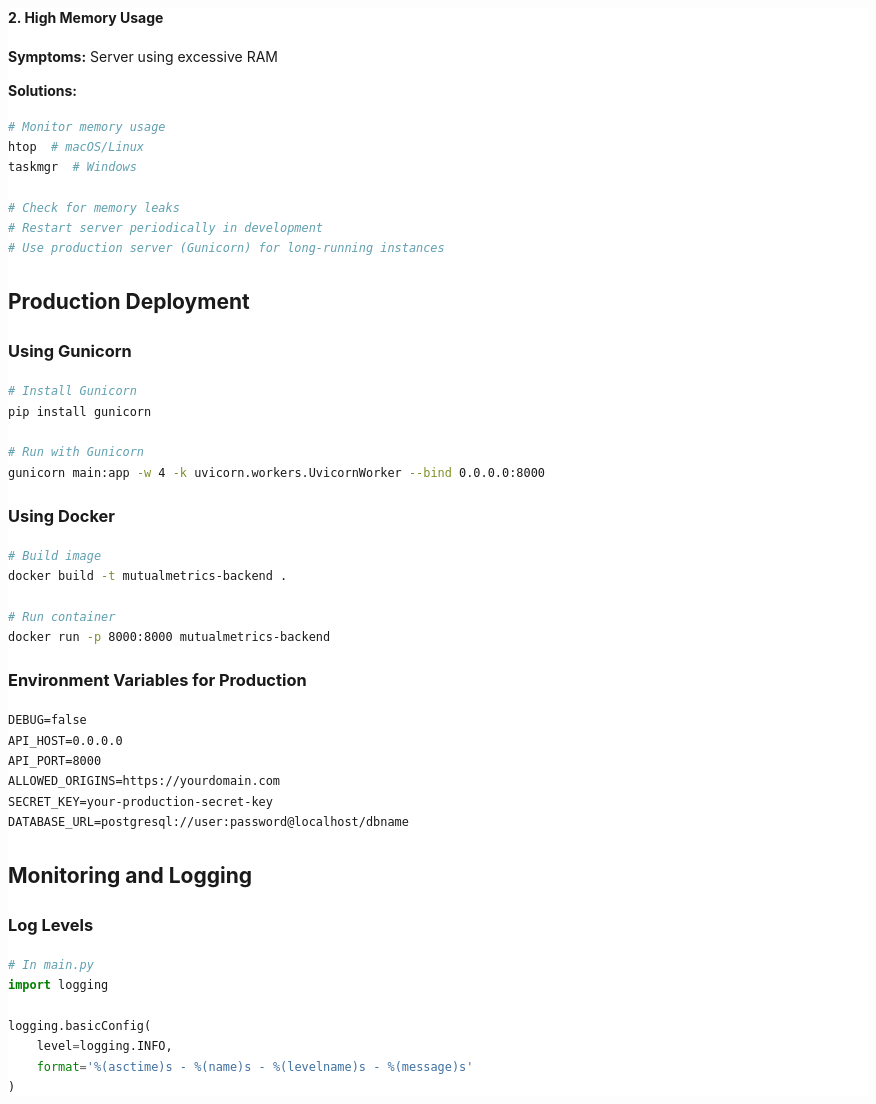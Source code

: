 #### 2. High Memory Usage

**Symptoms:** Server using excessive RAM

**Solutions:**
```bash
# Monitor memory usage
htop  # macOS/Linux
taskmgr  # Windows

# Check for memory leaks
# Restart server periodically in development
# Use production server (Gunicorn) for long-running instances
```

## Production Deployment

### Using Gunicorn

```bash
# Install Gunicorn
pip install gunicorn

# Run with Gunicorn
gunicorn main:app -w 4 -k uvicorn.workers.UvicornWorker --bind 0.0.0.0:8000
```

### Using Docker

```bash
# Build image
docker build -t mutualmetrics-backend .

# Run container
docker run -p 8000:8000 mutualmetrics-backend
```

### Environment Variables for Production

```env
DEBUG=false
API_HOST=0.0.0.0
API_PORT=8000
ALLOWED_ORIGINS=https://yourdomain.com
SECRET_KEY=your-production-secret-key
DATABASE_URL=postgresql://user:password@localhost/dbname
```

## Monitoring and Logging

### Log Levels

```python
# In main.py
import logging

logging.basicConfig(
    level=logging.INFO,
    format='%(asctime)s - %(name)s - %(levelname)s - %(message)s'
)
```
